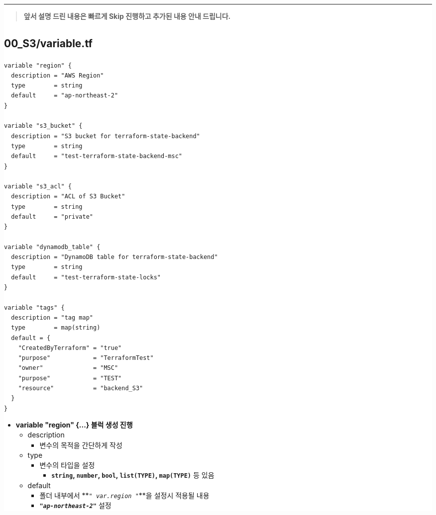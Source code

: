 -----
> **앞서 설명 드린 내용은 빠르게 Skip 진행하고 추가된 내용 안내 드립니다.**

## 00_S3/variable.tf
```hcl
variable "region" {
  description = "AWS Region"
  type        = string
  default     = "ap-northeast-2"
}

variable "s3_bucket" {
  description = "S3 bucket for terraform-state-backend"
  type        = string
  default     = "test-terraform-state-backend-msc"
}

variable "s3_acl" {
  description = "ACL of S3 Bucket"
  type        = string
  default     = "private"
}

variable "dynamodb_table" {
  description = "DynamoDB table for terraform-state-backend"
  type        = string
  default     = "test-terraform-state-locks"
}

variable "tags" {
  description = "tag map"
  type        = map(string)
  default = {
    "CreatedByTerraform" = "true"
    "purpose"            = "TerraformTest"
    "owner"              = "MSC"
    "purpose"            = "TEST"
    "resource"           = "backend_S3"
  }
}
```
+ **variable "region" {...} 블럭 생성 진행**
  - description
    - 변수의 목적을 간단하게 작성
  - type
    - 변수의 타입을 설정
      - **`string`, `number`, `bool`, `list(TYPE)`, `map(TYPE)`** 등 있음
  - default
    - 폴더 내부에서 **_`" var.region "`_**을 설정시 적용될 내용
    - **_`"ap-northeast-2"`_** 설정
